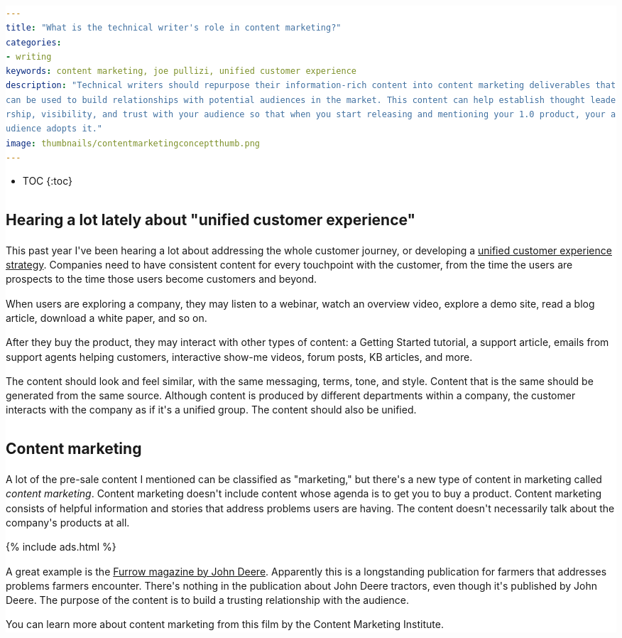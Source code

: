 ```yaml
---
title: "What is the technical writer's role in content marketing?"
categories:
- writing
keywords: content marketing, joe pullizi, unified customer experience
description: "Technical writers should repurpose their information-rich content into content marketing deliverables that can be used to build relationships with potential audiences in the market. This content can help establish thought leadership, visibility, and trust with your audience so that when you start releasing and mentioning your 1.0 product, your audience adopts it."
image: thumbnails/contentmarketingconceptthumb.png
---
```


* TOC
{:toc}

## Hearing a lot lately about "unified customer experience"
This past year I've been hearing a lot about addressing the whole customer journey, or developing a [unified customer experience strategy](https://www.linkedin.com/pulse/why-you-need-unified-customer-experience-strategy-scott-abel). Companies need to have consistent content for every touchpoint with the customer, from the time the users are prospects to the time those users become customers and beyond.

When users are exploring a company, they may listen to a webinar, watch an overview video, explore a demo site, read a blog article, download a white paper, and so on.

After they buy the product, they may interact with other types of content: a Getting Started tutorial, a support article, emails from support agents helping customers, interactive show-me videos, forum posts, KB articles, and more.

The content should look and feel similar, with the same messaging, terms, tone, and style. Content that is the same should be generated from the same source. Although content is produced by different departments within a company, the customer interacts with the company as if it's a unified group. The content should also be unified.

## Content marketing

A lot of the pre-sale content I mentioned can be classified as "marketing," but there's a new type of content in marketing called *content marketing*. Content marketing doesn't include content whose agenda is to get you to buy a product. Content marketing consists of helpful information and stories that address problems users are having. The content doesn't necessarily talk about the company's products at all.

{% include ads.html %}

A great example is the [Furrow magazine by John Deere](https://www.deere.de/en_US/industry/agriculture/our_offerings/furrow/furrow.page). Apparently this is a longstanding publication for farmers that addresses problems farmers encounter. There's nothing in the publication about John Deere tractors, even though it's published by John Deere. The purpose of the content is to build a trusting relationship with the audience.

You can learn more about content marketing from this film by the Content Marketing Institute.
